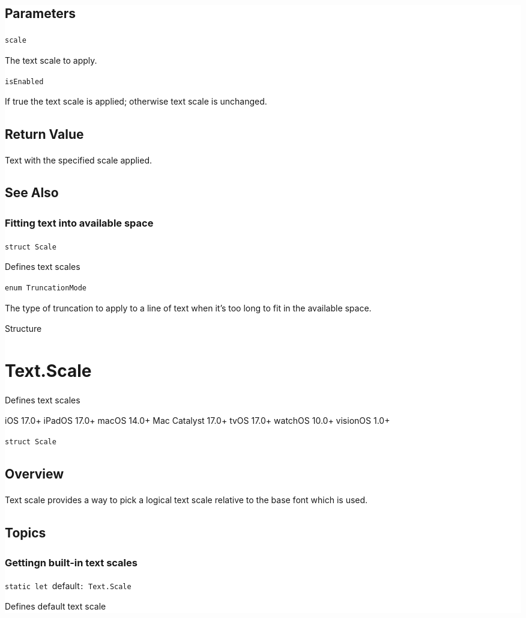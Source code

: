 ##  Parameters

`scale`

    

The text scale to apply.

`isEnabled`

    

If true the text scale is applied; otherwise text scale is unchanged.

## Return Value

Text with the specified scale applied.

## See Also

### Fitting text into available space

`struct Scale`

Defines text scales

`enum TruncationMode`

The type of truncation to apply to a line of text when it’s too long to fit in
the available space.

Structure

# Text.Scale

Defines text scales

iOS 17.0+  iPadOS 17.0+  macOS 14.0+  Mac Catalyst 17.0+  tvOS 17.0+  watchOS
10.0+  visionOS 1.0+

    
    
    struct Scale

## Overview

Text scale provides a way to pick a logical text scale relative to the base
font which is used.

## Topics

### Gettingn built-in text scales

`static let `default`: Text.Scale`

Defines default text scale
